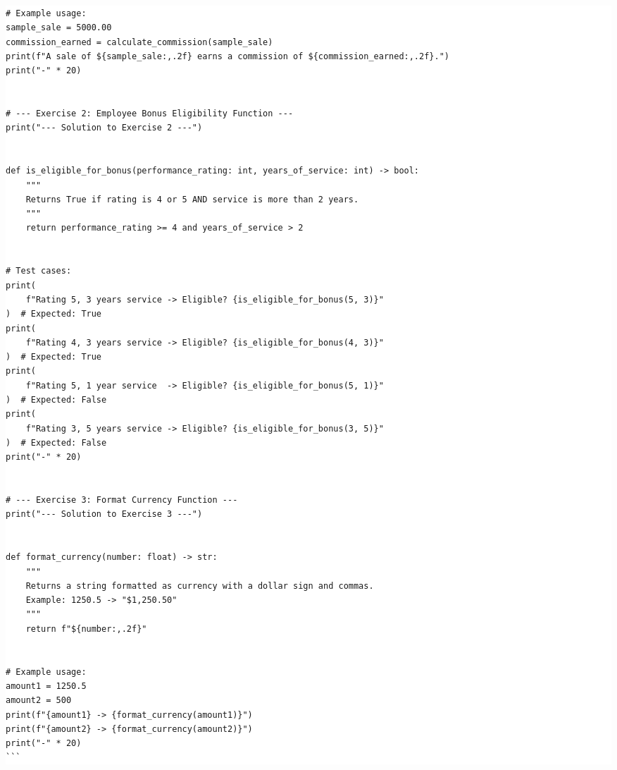 
    # Example usage:
    sample_sale = 5000.00
    commission_earned = calculate_commission(sample_sale)
    print(f"A sale of ${sample_sale:,.2f} earns a commission of ${commission_earned:,.2f}.")
    print("-" * 20)


    # --- Exercise 2: Employee Bonus Eligibility Function ---
    print("--- Solution to Exercise 2 ---")


    def is_eligible_for_bonus(performance_rating: int, years_of_service: int) -> bool:
        """
        Returns True if rating is 4 or 5 AND service is more than 2 years.
        """
        return performance_rating >= 4 and years_of_service > 2


    # Test cases:
    print(
        f"Rating 5, 3 years service -> Eligible? {is_eligible_for_bonus(5, 3)}"
    )  # Expected: True
    print(
        f"Rating 4, 3 years service -> Eligible? {is_eligible_for_bonus(4, 3)}"
    )  # Expected: True
    print(
        f"Rating 5, 1 year service  -> Eligible? {is_eligible_for_bonus(5, 1)}"
    )  # Expected: False
    print(
        f"Rating 3, 5 years service -> Eligible? {is_eligible_for_bonus(3, 5)}"
    )  # Expected: False
    print("-" * 20)


    # --- Exercise 3: Format Currency Function ---
    print("--- Solution to Exercise 3 ---")


    def format_currency(number: float) -> str:
        """
        Returns a string formatted as currency with a dollar sign and commas.
        Example: 1250.5 -> "$1,250.50"
        """
        return f"${number:,.2f}"


    # Example usage:
    amount1 = 1250.5
    amount2 = 500
    print(f"{amount1} -> {format_currency(amount1)}")
    print(f"{amount2} -> {format_currency(amount2)}")
    print("-" * 20)
    ```
